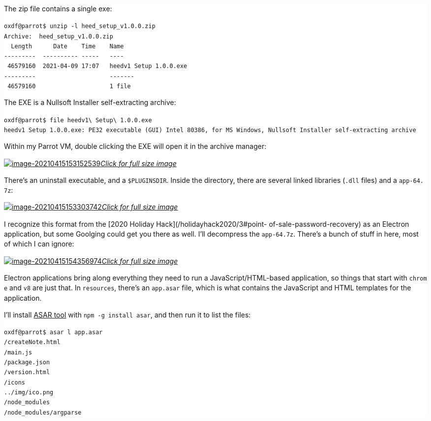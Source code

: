 The zip file contains a single exe:

    
    
    oxdf@parrot$ unzip -l heed_setup_v1.0.0.zip 
    Archive:  heed_setup_v1.0.0.zip
      Length      Date    Time    Name
    ---------  ---------- -----   ----
     46579160  2021-04-09 17:07   heedv1 Setup 1.0.0.exe
    ---------                     -------
     46579160                     1 file
    

The EXE is a Nullsoft Installer self-extracting archive:

    
    
    oxdf@parrot$ file heedv1\ Setup\ 1.0.0.exe 
    heedv1 Setup 1.0.0.exe: PE32 executable (GUI) Intel 80386, for MS Windows, Nullsoft Installer self-extracting archive
    

Within my Parrot VM, double clicking the EXE will open it in the archive
manager:

[![image-20210415153152539](https://0xdfimages.gitlab.io/img/image-20210415153152539.png)_Click
for full size
image_](https://0xdfimages.gitlab.io/img/image-20210415153152539.png)

There’s an uninstall executable, and a `$PLUGINSDIR`. Inside the directory,
there are several linked libraries (`.dll` files) and a `app-64.7z`:

[![image-20210415153303742](https://0xdfimages.gitlab.io/img/image-20210415153303742.png)_Click
for full size
image_](https://0xdfimages.gitlab.io/img/image-20210415153303742.png)

I recognize this format from the [2020 Holiday Hack](/holidayhack2020/3#point-
of-sale-password-recovery) as an Electron application, but some Goolging could
get you there as well. I’ll decompress the `app-64.7z`. There’s a bunch of
stuff in here, most of which I can ignore:

[![image-20210415154356974](https://0xdfimages.gitlab.io/img/image-20210415154356974.png)_Click
for full size
image_](https://0xdfimages.gitlab.io/img/image-20210415154356974.png)

Electron applications bring along everything they need to run a
JavaScript/HTML-based application, so things that start with `chrome` and `v8`
are just that. In `resources`, there’s an `app.asar` file, which is what
contains the JavaScript and HTML templates for the application.

I’ll install [ASAR tool](https://github.com/electron/asar) with `npm -g
install asar`, and then run it to list the files:

    
    
    oxdf@parrot$ asar l app.asar                                    
    /createNote.html                                               
    /main.js                                                    
    /package.json                                                 
    /version.html                                              
    /icons                                                        
    ../img/ico.png                                          
    /node_modules                                  
    /node_modules/argparse
    